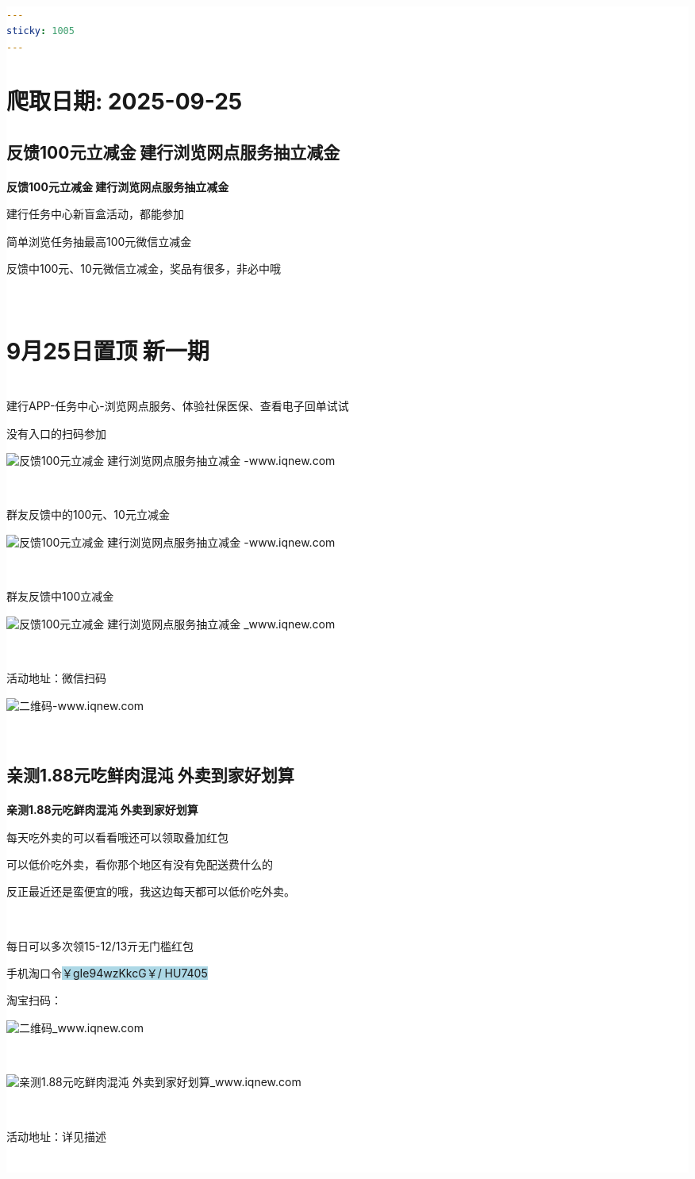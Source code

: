 ```yaml
---
sticky: 1005
---
```

# 爬取日期: 2025-09-25
## 反馈100元立减金 建行浏览网点服务抽立减金

<p><strong>反馈100元立减金 建行浏览网点服务抽立减金&nbsp;</strong></p>
<p>建行任务中心新盲盒活动，都能参加</p>
<p>简单浏览任务抽最高100元微信立减金</p>
<p>反馈中100元、10元微信立减金，奖品有很多，非必中哦</p>
<p>&nbsp;</p>
<h1>9月25日置顶 新一期</h1>
<p><br>建行APP-任务中心-浏览网点服务、体验社保医保、查看电子回单试试</p>
<p>没有入口的扫码参加</p>
<p><img alt="反馈100元立减金 建行浏览网点服务抽立减金&nbsp;-www.iqnew.com" src="https://image.smallfawn.work/?url=https://img.iqnew.com/d/file/p/2025/05/12/3975f3860fed4de5637a653819da80f1.jpg" style="width: 645px; *//* height: 711px;" referrerpolicy="no-referrer"></p>
<p>&nbsp;</p>
<p>群友反馈中的100元、10元立减金</p>
<p><img alt="反馈100元立减金 建行浏览网点服务抽立减金&nbsp;-www.iqnew.com" src="https://image.smallfawn.work/?url=https://img.iqnew.com/d/file/p/2025/05/12/f8bf3246682247c2cf6e4c8df46915a4.jpg" style="width: 645px; *//* height: 679px;" referrerpolicy="no-referrer"></p>
<p>&nbsp;</p>
<p>群友反馈中100立减金</p>
<p><img alt="反馈100元立减金 建行浏览网点服务抽立减金&nbsp;_www.iqnew.com" src="https://image.smallfawn.work/?url=https://img.iqnew.com/d/file/p/2025/05/16/ab9e9ae8797af6acdf9dd4168d028c71.jpg" style="width: 650px; *//* height: 692px;" referrerpolicy="no-referrer"></p>
<p>&nbsp;</p>
<p>活动地址：微信扫码</p>
<p><img alt="二维码-www.iqnew.com" src="https://image.smallfawn.work/?url=https://img.iqnew.com/d/file/p/2025/09/25/e52e004f7308e4fc7cfd9c16aeb660ab.jpg" style="width: 233px; *//* height: 233px;" referrerpolicy="no-referrer"></p><br>
                    
                    
                

## 亲测1.88元吃鲜肉混沌 外卖到家好划算

<p><strong>亲测1.88元吃鲜肉混沌 外卖到家好划算</strong></p>
<p>每天吃外卖的可以看看哦还可以领取叠加红包</p>
<p>可以低价吃外卖，看你那个地区有没有免配送费什么的</p>
<p>反正最近还是蛮便宜的哦，我这边每天都可以低价吃外卖。</p>
<p>&nbsp;</p>
<p>每日可以多次领15-12/13亓无门槛红包</p>
<p>手机淘口令<span style="background-color:#ADD8E6;">￥gIe94wzKkcG￥/ HU7405</span></p>
<p>淘宝扫码：</p>
<p><img alt="二维码_www.iqnew.com" src="https://image.smallfawn.work/?url=https://img.iqnew.com/d/file/p/2025/09/04/55a6caf82b62d9d7347e984abeb85a78.jpg" style="width: 220px; *//* height: 224px;" referrerpolicy="no-referrer"></p>
<p>&nbsp;</p>
<p><img alt="亲测1.88元吃鲜肉混沌 外卖到家好划算_www.iqnew.com" src="https://image.smallfawn.work/?url=https://img.iqnew.com/d/file/p/2025/09/02/cc69ded59349026382c3e1d652d3a80d.jpg" style="width: 740px; *//* height: 532px;" referrerpolicy="no-referrer"></p>
<p>&nbsp;</p>
<p>活动地址：详见描述</p><br>
                    
                    